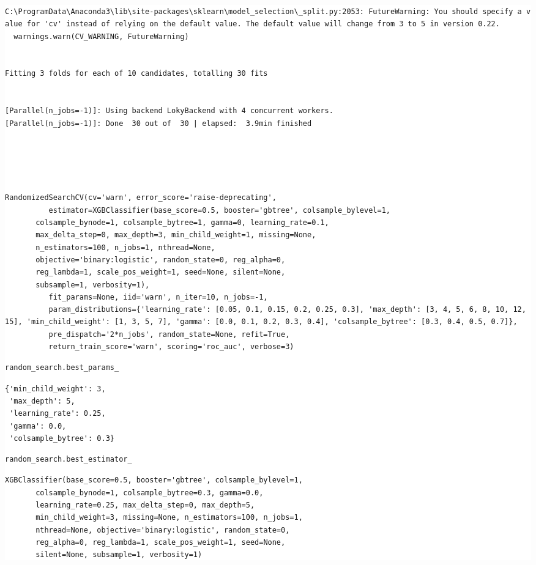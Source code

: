     C:\ProgramData\Anaconda3\lib\site-packages\sklearn\model_selection\_split.py:2053: FutureWarning: You should specify a value for 'cv' instead of relying on the default value. The default value will change from 3 to 5 in version 0.22.
      warnings.warn(CV_WARNING, FutureWarning)
    

    Fitting 3 folds for each of 10 candidates, totalling 30 fits
    

    [Parallel(n_jobs=-1)]: Using backend LokyBackend with 4 concurrent workers.
    [Parallel(n_jobs=-1)]: Done  30 out of  30 | elapsed:  3.9min finished
    




    RandomizedSearchCV(cv='warn', error_score='raise-deprecating',
              estimator=XGBClassifier(base_score=0.5, booster='gbtree', colsample_bylevel=1,
           colsample_bynode=1, colsample_bytree=1, gamma=0, learning_rate=0.1,
           max_delta_step=0, max_depth=3, min_child_weight=1, missing=None,
           n_estimators=100, n_jobs=1, nthread=None,
           objective='binary:logistic', random_state=0, reg_alpha=0,
           reg_lambda=1, scale_pos_weight=1, seed=None, silent=None,
           subsample=1, verbosity=1),
              fit_params=None, iid='warn', n_iter=10, n_jobs=-1,
              param_distributions={'learning_rate': [0.05, 0.1, 0.15, 0.2, 0.25, 0.3], 'max_depth': [3, 4, 5, 6, 8, 10, 12, 15], 'min_child_weight': [1, 3, 5, 7], 'gamma': [0.0, 0.1, 0.2, 0.3, 0.4], 'colsample_bytree': [0.3, 0.4, 0.5, 0.7]},
              pre_dispatch='2*n_jobs', random_state=None, refit=True,
              return_train_score='warn', scoring='roc_auc', verbose=3)




```python
random_search.best_params_
```




    {'min_child_weight': 3,
     'max_depth': 5,
     'learning_rate': 0.25,
     'gamma': 0.0,
     'colsample_bytree': 0.3}




```python
random_search.best_estimator_
```




    XGBClassifier(base_score=0.5, booster='gbtree', colsample_bylevel=1,
           colsample_bynode=1, colsample_bytree=0.3, gamma=0.0,
           learning_rate=0.25, max_delta_step=0, max_depth=5,
           min_child_weight=3, missing=None, n_estimators=100, n_jobs=1,
           nthread=None, objective='binary:logistic', random_state=0,
           reg_alpha=0, reg_lambda=1, scale_pos_weight=1, seed=None,
           silent=None, subsample=1, verbosity=1)
